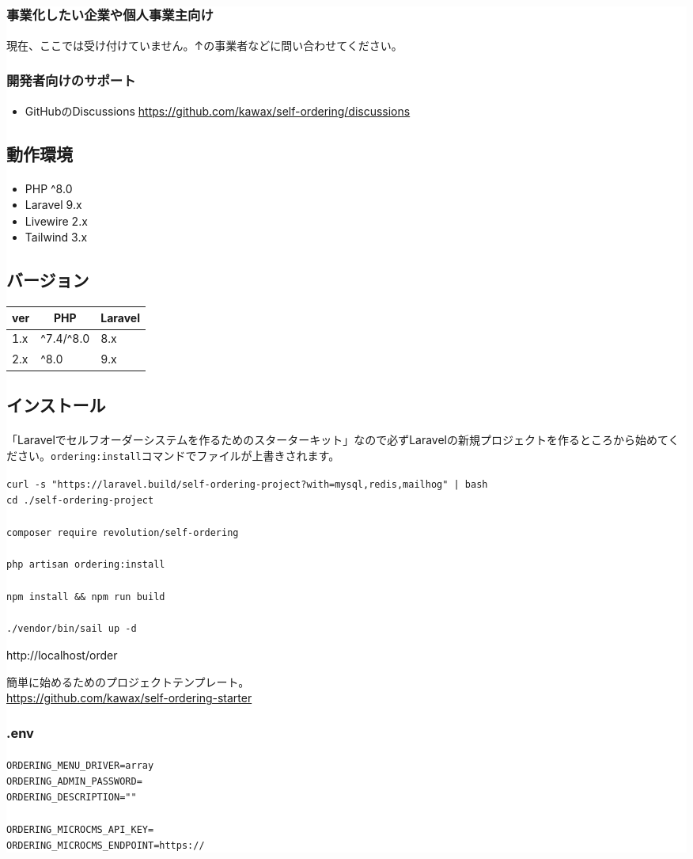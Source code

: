 ### 事業化したい企業や個人事業主向け
現在、ここでは受け付けていません。↑の事業者などに問い合わせてください。

### 開発者向けのサポート
- GitHubのDiscussions https://github.com/kawax/self-ordering/discussions

## 動作環境
- PHP ^8.0
- Laravel 9.x
- Livewire 2.x
- Tailwind 3.x

## バージョン
| ver | PHP       | Laravel |
|-----|-----------|---------|
| 1.x | ^7.4/^8.0 | 8.x     |
| 2.x | ^8.0      | 9.x     |

## インストール
「Laravelでセルフオーダーシステムを作るためのスターターキット」なので必ずLaravelの新規プロジェクトを作るところから始めてください。`ordering:install`コマンドでファイルが上書きされます。

```
curl -s "https://laravel.build/self-ordering-project?with=mysql,redis,mailhog" | bash
cd ./self-ordering-project

composer require revolution/self-ordering

php artisan ordering:install

npm install && npm run build

./vendor/bin/sail up -d
```

http://localhost/order

簡単に始めるためのプロジェクトテンプレート。  
https://github.com/kawax/self-ordering-starter

### .env
```
ORDERING_MENU_DRIVER=array
ORDERING_ADMIN_PASSWORD=
ORDERING_DESCRIPTION=""

ORDERING_MICROCMS_API_KEY=
ORDERING_MICROCMS_ENDPOINT=https://
```
